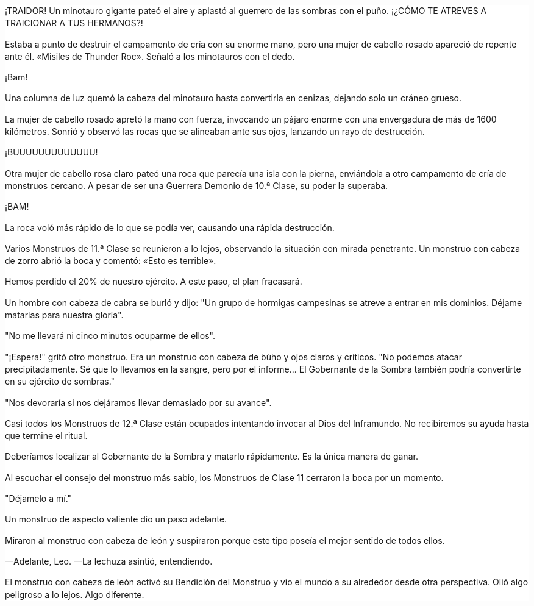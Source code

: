 ¡TRAIDOR! Un minotauro gigante pateó el aire y aplastó al guerrero de las sombras con el puño. ¡¿CÓMO TE ATREVES A TRAICIONAR A TUS HERMANOS?!

Estaba a punto de destruir el campamento de cría con su enorme mano, pero una mujer de cabello rosado apareció de repente ante él. «Misiles de Thunder Roc». Señaló a los minotauros con el dedo.

¡Bam!

Una columna de luz quemó la cabeza del minotauro hasta convertirla en cenizas, dejando solo un cráneo grueso.

La mujer de cabello rosado apretó la mano con fuerza, invocando un pájaro enorme con una envergadura de más de 1600 kilómetros. Sonrió y observó las rocas que se alineaban ante sus ojos, lanzando un rayo de destrucción.

¡BUUUUUUUUUUUUU!

Otra mujer de cabello rosa claro pateó una roca que parecía una isla con la pierna, enviándola a otro campamento de cría de monstruos cercano. A pesar de ser una Guerrera Demonio de 10.ª Clase, su poder la superaba.

¡BAM!

La roca voló más rápido de lo que se podía ver, causando una rápida destrucción.

Varios Monstruos de 11.ª Clase se reunieron a lo lejos, observando la situación con mirada penetrante. Un monstruo con cabeza de zorro abrió la boca y comentó: «Esto es terrible».

Hemos perdido el 20% de nuestro ejército. A este paso, el plan fracasará.

Un hombre con cabeza de cabra se burló y dijo: "Un grupo de hormigas campesinas se atreve a entrar en mis dominios. Déjame matarlas para nuestra gloria".

"No me llevará ni cinco minutos ocuparme de ellos".

"¡Espera!" gritó otro monstruo. Era un monstruo con cabeza de búho y ojos claros y críticos. "No podemos atacar precipitadamente. Sé que lo llevamos en la sangre, pero por el informe... El Gobernante de la Sombra también podría convertirte en su ejército de sombras."

"Nos devoraría si nos dejáramos llevar demasiado por su avance".

Casi todos los Monstruos de 12.ª Clase están ocupados intentando invocar al Dios del Inframundo. No recibiremos su ayuda hasta que termine el ritual.

Deberíamos localizar al Gobernante de la Sombra y matarlo rápidamente. Es la única manera de ganar.

Al escuchar el consejo del monstruo más sabio, los Monstruos de Clase 11 cerraron la boca por un momento.

"Déjamelo a mí."

Un monstruo de aspecto valiente dio un paso adelante.

Miraron al monstruo con cabeza de león y suspiraron porque este tipo poseía el mejor sentido de todos ellos.

—Adelante, Leo. —La lechuza asintió, entendiendo.

El monstruo con cabeza de león activó su Bendición del Monstruo y vio el mundo a su alrededor desde otra perspectiva. Olió algo peligroso a lo lejos. Algo diferente.

